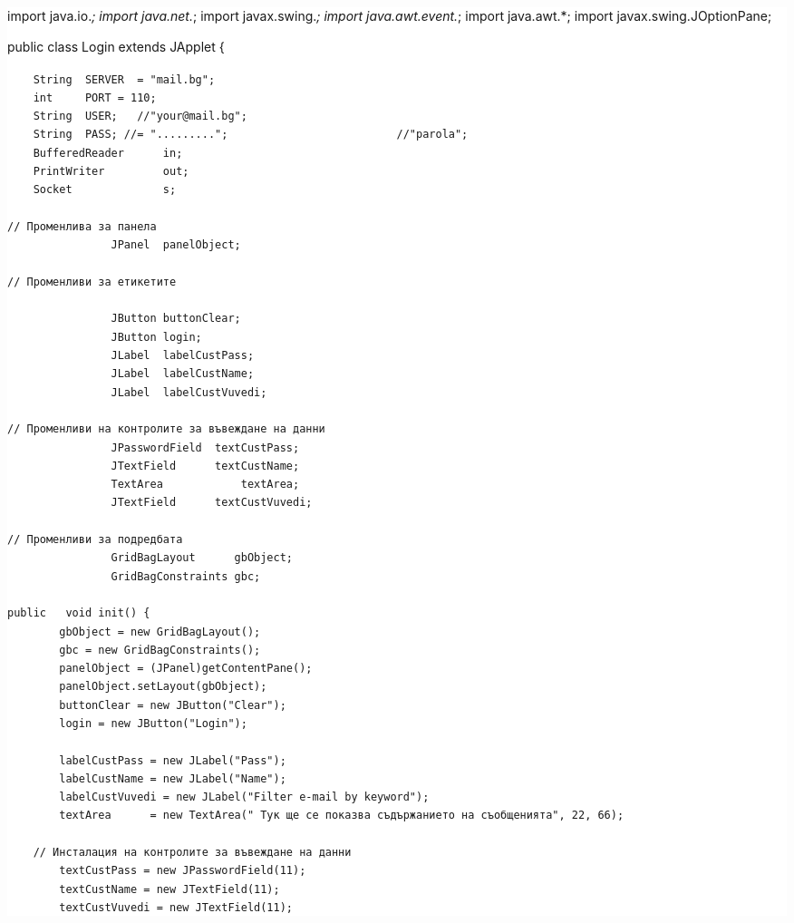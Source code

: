 
import java.io.*;
import java.net.*;
import javax.swing.*;
import java.awt.event.*;
import java.awt.*;
import javax.swing.JOptionPane;

 public class Login	 extends JApplet {

	 	String  SERVER 	= "mail.bg";
	    int 	PORT = 110;	
	 	String  USER; 	//"your@mail.bg";
	    String  PASS; //= ".........";							//"parola";
	   	BufferedReader 		in;
	    PrintWriter 		out;
	    Socket  			s;
	    
	// Променлива за панела
	    			JPanel  panelObject; 
	    			
	// Променливи за етикетите

					JButton buttonClear;
					JButton login;
					JLabel  labelCustPass;
					JLabel  labelCustName;
					JLabel  labelCustVuvedi;
				
	// Променливи на контролите за въвеждане на данни
					JPasswordField  textCustPass;
					JTextField 		textCustName;
					TextArea			textArea;
					JTextField 		textCustVuvedi;
		
	// Променливи за подредбата
					GridBagLayout      gbObject;
					GridBagConstraints gbc;

	public   void init() {
			gbObject = new GridBagLayout();
			gbc = new GridBagConstraints();
			panelObject = (JPanel)getContentPane();
			panelObject.setLayout(gbObject);
			buttonClear = new JButton("Clear");
			login = new JButton("Login");
		
			labelCustPass = new JLabel("Pass");
			labelCustName = new JLabel("Name");
			labelCustVuvedi = new JLabel("Filter e-mail by keyword");
			textArea 	  = new TextArea(" Тук ще се показва съдържанието на съобщенията", 22, 66);	
			
		// Инсталация на контролите за въвеждане на данни
			textCustPass = new JPasswordField(11);
 			textCustName = new JTextField(11);
 			textCustVuvedi = new JTextField(11);
 			